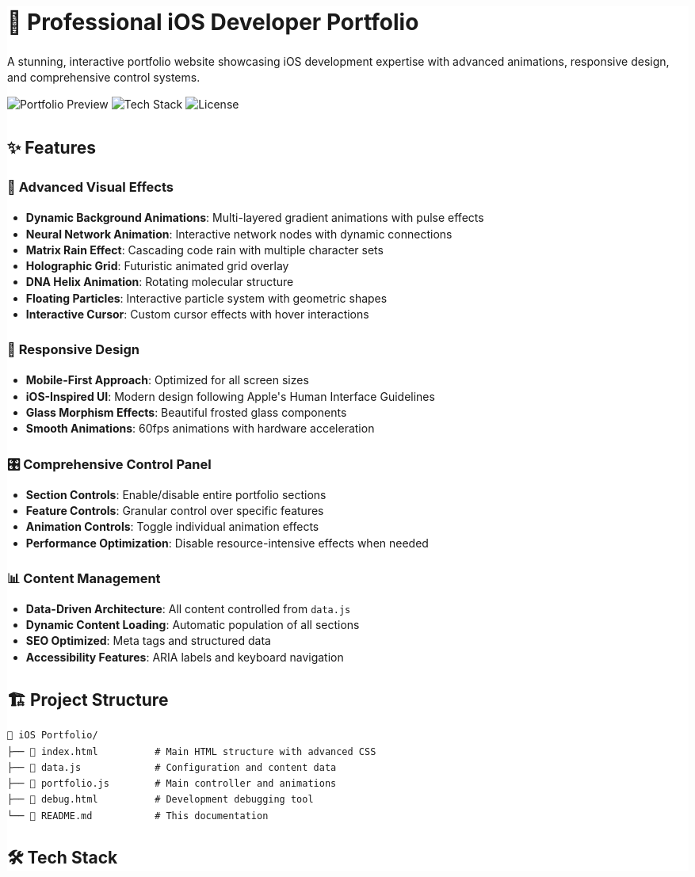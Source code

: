 # 🚀 Professional iOS Developer Portfolio

A stunning, interactive portfolio website showcasing iOS development expertise with advanced animations, responsive design, and comprehensive control systems.

![Portfolio Preview](https://img.shields.io/badge/Status-Live-brightgreen) ![Tech Stack](https://img.shields.io/badge/Tech-HTML5%20%7C%20CSS3%20%7C%20Vanilla%20JS-blue) ![License](https://img.shields.io/badge/License-MIT-green)

## ✨ Features

### 🎨 **Advanced Visual Effects**
- **Dynamic Background Animations**: Multi-layered gradient animations with pulse effects
- **Neural Network Animation**: Interactive network nodes with dynamic connections
- **Matrix Rain Effect**: Cascading code rain with multiple character sets
- **Holographic Grid**: Futuristic animated grid overlay
- **DNA Helix Animation**: Rotating molecular structure
- **Floating Particles**: Interactive particle system with geometric shapes
- **Interactive Cursor**: Custom cursor effects with hover interactions

### 📱 **Responsive Design**
- **Mobile-First Approach**: Optimized for all screen sizes
- **iOS-Inspired UI**: Modern design following Apple's Human Interface Guidelines
- **Glass Morphism Effects**: Beautiful frosted glass components
- **Smooth Animations**: 60fps animations with hardware acceleration

### 🎛️ **Comprehensive Control Panel**
- **Section Controls**: Enable/disable entire portfolio sections
- **Feature Controls**: Granular control over specific features
- **Animation Controls**: Toggle individual animation effects
- **Performance Optimization**: Disable resource-intensive effects when needed

### 📊 **Content Management**
- **Data-Driven Architecture**: All content controlled from `data.js`
- **Dynamic Content Loading**: Automatic population of all sections
- **SEO Optimized**: Meta tags and structured data
- **Accessibility Features**: ARIA labels and keyboard navigation

## 🏗️ **Project Structure**

```
📁 iOS Portfolio/
├── 📄 index.html          # Main HTML structure with advanced CSS
├── 📄 data.js             # Configuration and content data
├── 📄 portfolio.js        # Main controller and animations
├── 📄 debug.html          # Development debugging tool
└── 📄 README.md           # This documentation
```

## 🛠️ **Tech Stack**
